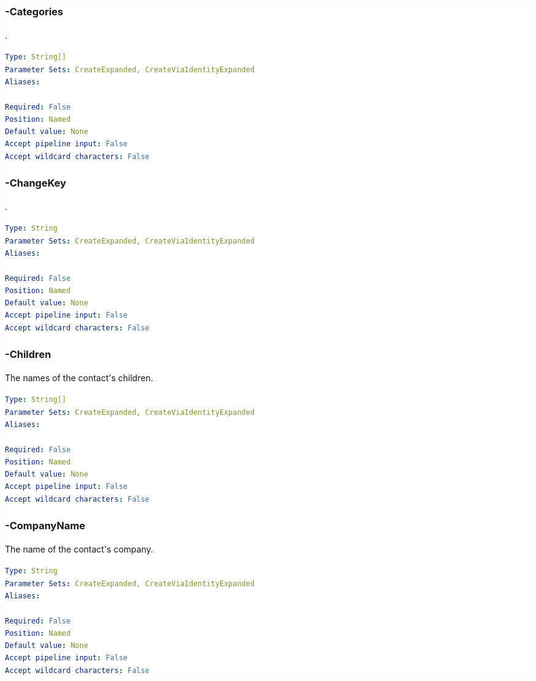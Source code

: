 ### -Categories
.

```yaml
Type: String[]
Parameter Sets: CreateExpanded, CreateViaIdentityExpanded
Aliases:

Required: False
Position: Named
Default value: None
Accept pipeline input: False
Accept wildcard characters: False
```

### -ChangeKey
.

```yaml
Type: String
Parameter Sets: CreateExpanded, CreateViaIdentityExpanded
Aliases:

Required: False
Position: Named
Default value: None
Accept pipeline input: False
Accept wildcard characters: False
```

### -Children
The names of the contact's children.

```yaml
Type: String[]
Parameter Sets: CreateExpanded, CreateViaIdentityExpanded
Aliases:

Required: False
Position: Named
Default value: None
Accept pipeline input: False
Accept wildcard characters: False
```

### -CompanyName
The name of the contact's company.

```yaml
Type: String
Parameter Sets: CreateExpanded, CreateViaIdentityExpanded
Aliases:

Required: False
Position: Named
Default value: None
Accept pipeline input: False
Accept wildcard characters: False
```
